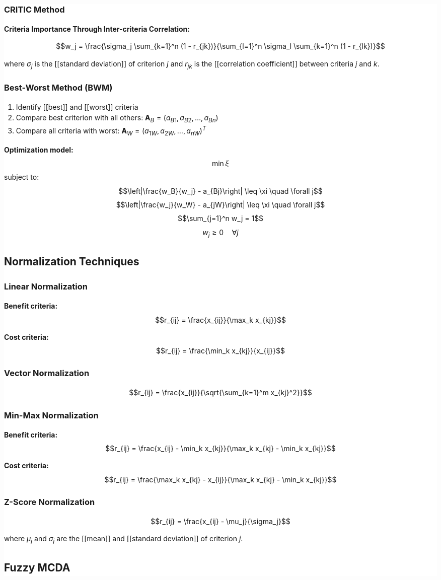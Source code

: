 ### CRITIC Method

**Criteria Importance Through Inter-criteria Correlation:**

$$w_j = \frac{\sigma_j \sum_{k=1}^n (1 - r_{jk})}{\sum_{l=1}^n \sigma_l \sum_{k=1}^n (1 - r_{lk})}$$

where $\sigma_j$ is the [[standard deviation]] of criterion $j$ and $r_{jk}$ is the [[correlation coefficient]] between criteria $j$ and $k$.

### Best-Worst Method (BWM)

1. Identify [[best]] and [[worst]] criteria
2. Compare best criterion with all others: $\mathbf{A}_B = (a_{B1}, a_{B2}, \ldots, a_{Bn})$
3. Compare all criteria with worst: $\mathbf{A}_W = (a_{1W}, a_{2W}, \ldots, a_{nW})^T$

**Optimization model:**
$$\min \xi$$
subject to:
$$\left|\frac{w_B}{w_j} - a_{Bj}\right| \leq \xi \quad \forall j$$
$$\left|\frac{w_j}{w_W} - a_{jW}\right| \leq \xi \quad \forall j$$
$$\sum_{j=1}^n w_j = 1$$
$$w_j \geq 0 \quad \forall j$$

## Normalization Techniques

### Linear Normalization

**Benefit criteria:**
$$r_{ij} = \frac{x_{ij}}{\max_k x_{kj}}$$

**Cost criteria:**
$$r_{ij} = \frac{\min_k x_{kj}}{x_{ij}}$$

### Vector Normalization

$$r_{ij} = \frac{x_{ij}}{\sqrt{\sum_{k=1}^m x_{kj}^2}}$$

### Min-Max Normalization

**Benefit criteria:**
$$r_{ij} = \frac{x_{ij} - \min_k x_{kj}}{\max_k x_{kj} - \min_k x_{kj}}$$

**Cost criteria:**
$$r_{ij} = \frac{\max_k x_{kj} - x_{ij}}{\max_k x_{kj} - \min_k x_{kj}}$$

### Z-Score Normalization

$$r_{ij} = \frac{x_{ij} - \mu_j}{\sigma_j}$$

where $\mu_j$ and $\sigma_j$ are the [[mean]] and [[standard deviation]] of criterion $j$.

## Fuzzy MCDA
